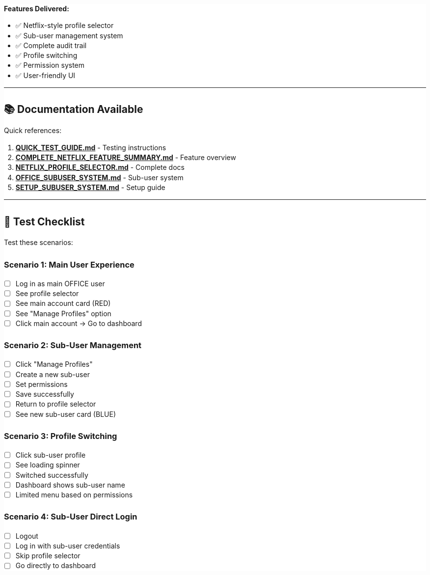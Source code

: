 **Features Delivered:**
- ✅ Netflix-style profile selector
- ✅ Sub-user management system
- ✅ Complete audit trail
- ✅ Profile switching
- ✅ Permission system
- ✅ User-friendly UI

---

## 📚 Documentation Available

Quick references:
1. **[QUICK_TEST_GUIDE.md](QUICK_TEST_GUIDE.md)** - Testing instructions
2. **[COMPLETE_NETFLIX_FEATURE_SUMMARY.md](COMPLETE_NETFLIX_FEATURE_SUMMARY.md)** - Feature overview
3. **[NETFLIX_PROFILE_SELECTOR.md](NETFLIX_PROFILE_SELECTOR.md)** - Complete docs
4. **[OFFICE_SUBUSER_SYSTEM.md](OFFICE_SUBUSER_SYSTEM.md)** - Sub-user system
5. **[SETUP_SUBUSER_SYSTEM.md](SETUP_SUBUSER_SYSTEM.md)** - Setup guide

---

## 🎯 Test Checklist

Test these scenarios:

### Scenario 1: Main User Experience
- [ ] Log in as main OFFICE user
- [ ] See profile selector
- [ ] See main account card (RED)
- [ ] See "Manage Profiles" option
- [ ] Click main account → Go to dashboard

### Scenario 2: Sub-User Management
- [ ] Click "Manage Profiles"
- [ ] Create a new sub-user
- [ ] Set permissions
- [ ] Save successfully
- [ ] Return to profile selector
- [ ] See new sub-user card (BLUE)

### Scenario 3: Profile Switching
- [ ] Click sub-user profile
- [ ] See loading spinner
- [ ] Switched successfully
- [ ] Dashboard shows sub-user name
- [ ] Limited menu based on permissions

### Scenario 4: Sub-User Direct Login
- [ ] Logout
- [ ] Log in with sub-user credentials
- [ ] Skip profile selector
- [ ] Go directly to dashboard
